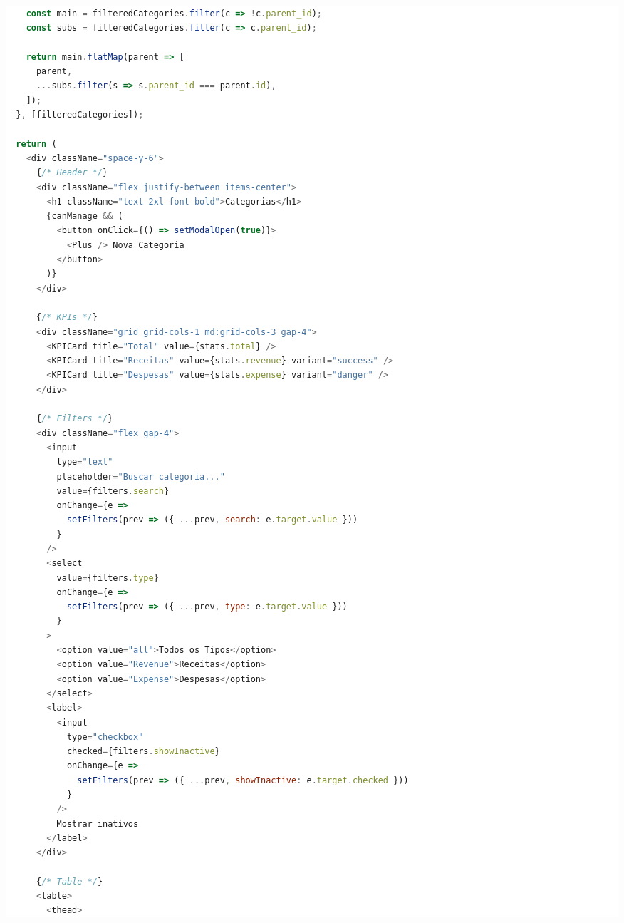 ```javascript
    const main = filteredCategories.filter(c => !c.parent_id);
    const subs = filteredCategories.filter(c => c.parent_id);

    return main.flatMap(parent => [
      parent,
      ...subs.filter(s => s.parent_id === parent.id),
    ]);
  }, [filteredCategories]);

  return (
    <div className="space-y-6">
      {/* Header */}
      <div className="flex justify-between items-center">
        <h1 className="text-2xl font-bold">Categorias</h1>
        {canManage && (
          <button onClick={() => setModalOpen(true)}>
            <Plus /> Nova Categoria
          </button>
        )}
      </div>

      {/* KPIs */}
      <div className="grid grid-cols-1 md:grid-cols-3 gap-4">
        <KPICard title="Total" value={stats.total} />
        <KPICard title="Receitas" value={stats.revenue} variant="success" />
        <KPICard title="Despesas" value={stats.expense} variant="danger" />
      </div>

      {/* Filters */}
      <div className="flex gap-4">
        <input
          type="text"
          placeholder="Buscar categoria..."
          value={filters.search}
          onChange={e =>
            setFilters(prev => ({ ...prev, search: e.target.value }))
          }
        />
        <select
          value={filters.type}
          onChange={e =>
            setFilters(prev => ({ ...prev, type: e.target.value }))
          }
        >
          <option value="all">Todos os Tipos</option>
          <option value="Revenue">Receitas</option>
          <option value="Expense">Despesas</option>
        </select>
        <label>
          <input
            type="checkbox"
            checked={filters.showInactive}
            onChange={e =>
              setFilters(prev => ({ ...prev, showInactive: e.target.checked }))
            }
          />
          Mostrar inativos
        </label>
      </div>

      {/* Table */}
      <table>
        <thead>
```